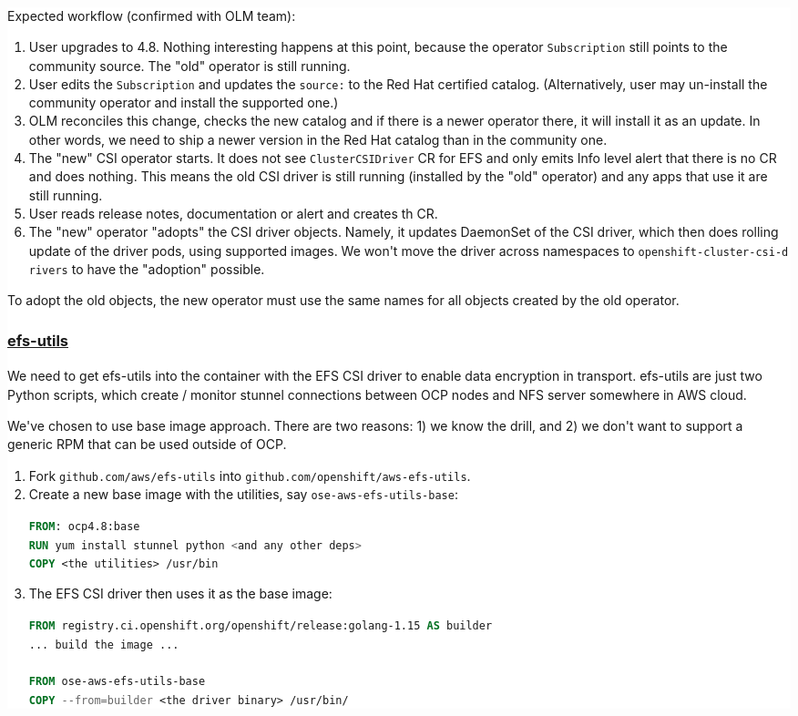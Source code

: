 Expected workflow (confirmed with OLM team):

1. User upgrades to 4.8. Nothing interesting happens at this point, because the operator `Subscription` still points
   to the community source. The "old" operator is still running.
2. User edits the `Subscription` and updates the `source:` to the Red Hat certified catalog.
   (Alternatively, user may un-install the community operator and install the supported one.)
3. OLM reconciles this change, checks the new catalog and if there is a newer operator there, it will install it as an
   update. In other words, we need to ship a newer version in the Red Hat catalog than in the community one.
4. The "new" CSI operator starts. It does not see `ClusterCSIDriver` CR for EFS and only emits Info level alert that
   there is no CR and does nothing. This means the old CSI driver is still running (installed by the "old" operator)
   and any apps that use it are still running.
5. User reads release notes, documentation or alert and creates th CR.
6. The "new" operator "adopts" the CSI driver objects. Namely, it updates DaemonSet of the CSI driver, which then does
   rolling update of the driver pods, using supported images. We won't move the driver across namespaces to
   `openshift-cluster-csi-drivers` to have the "adoption" possible.

To adopt the old objects, the new operator must use the same names for all objects created by the old operator.

### [efs-utils](https://github.com/aws/efs-utils)

We need to get efs-utils into the container with the EFS CSI driver to enable data encryption in transport. efs-utils
are just two Python scripts, which create / monitor stunnel connections between OCP nodes and NFS server somewhere in
AWS cloud.

We've chosen to use base image approach. There are two reasons: 1) we know the drill, and 2) we don't want
to support a generic RPM that can be used outside of OCP.

1. Fork `github.com/aws/efs-utils` into `github.com/openshift/aws-efs-utils`.
2. Create a new base image with the utilities, say `ose-aws-efs-utils-base`:
   ```Dockerfile
   FROM: ocp4.8:base
   RUN yum install stunnel python <and any other deps>
   COPY <the utilities> /usr/bin
   ```
3. The EFS CSI driver then uses it as the base image:
   ```Dockerfile
   FROM registry.ci.openshift.org/openshift/release:golang-1.15 AS builder
   ... build the image ...

   FROM ose-aws-efs-utils-base
   COPY --from=builder <the driver binary> /usr/bin/
   ```
